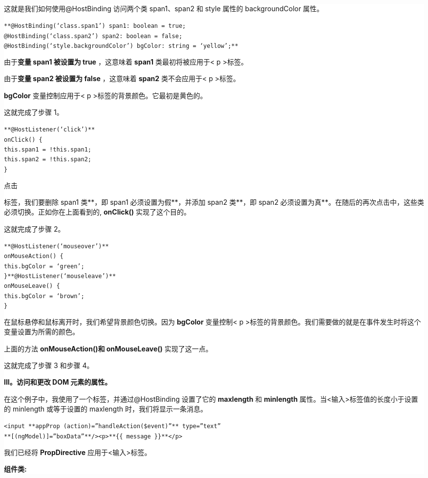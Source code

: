 这就是我们如何使用@HostBinding 访问两个类 span1、span2 和 style 属性的 backgroundColor 属性。

```
**@HostBinding(‘class.span1’) span1: boolean = true;
@HostBinding(‘class.span2’) span2: boolean = false;
@HostBinding(‘style.backgroundColor’) bgColor: string = ‘yellow’;**
```

由于**变量 span1 被设置为 true** ，这意味着 **span1** 类最初将被应用于< p >标签。

由于**变量 span2 被设置为 false** ，这意味着 **span2** 类不会应用于< p >标签。

**bgColor** 变量控制应用于< p >标签的背景颜色。它最初是黄色的。

这就完成了步骤 1。

```
**@HostListener(‘click’)**
onClick() {
this.span1 = !this.span1;
this.span2 = !this.span2;
}
```

点击

标签，我们要删除 span1 类**，即 span1 必须设置为假**，并添加 span2 类**，即 span2 必须设置为真**。在随后的再次点击中，这些类必须切换。正如你在上面看到的, **onClick()** 实现了这个目的。

这就完成了步骤 2。

```
**@HostListener(‘mouseover’)**
onMouseAction() {
this.bgColor = ‘green’;
}**@HostListener(‘mouseleave’)**
onMouseLeave() {
this.bgColor = ‘brown’;
}
```

在鼠标悬停和鼠标离开时，我们希望背景颜色切换。因为 **bgColor** 变量控制< p >标签的背景颜色。我们需要做的就是在事件发生时将这个变量设置为所需的颜色。

上面的方法 **onMouseAction()和 onMouseLeave()** 实现了这一点。

这就完成了步骤 3 和步骤 4。

**III。访问和更改 DOM 元素的属性。**

在这个例子中，我使用了一个标签，并通过@HostBinding 设置了它的 **maxlength** 和 **minlength** 属性。当<输入>标签值的长度小于设置的 minlength 或等于设置的 maxlength 时，我们将显示一条消息。

```
<input **appProp (action)=”handleAction($event)”** type=”text”
**[(ngModel)]=”boxData”**/><p>**{{ message }}**</p>
```

我们已经将 **PropDirective** 应用于<输入>标签。

**组件类:**
